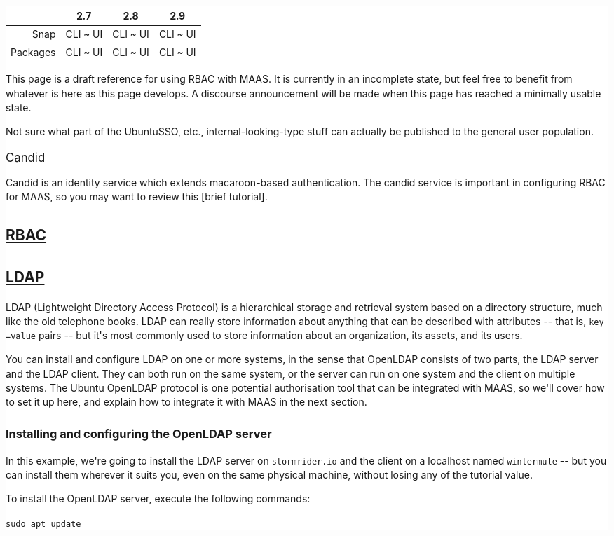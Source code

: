 









||2.7|2.8|2.9|
|-----:|:-----:|:-----:|:-----:|
|Snap|[CLI](/t/using-rbac-with-maas/3592) ~ [UI](/t/using-rbac-with-maas/3593)|[CLI](/t/using-rbac-with-maas/3594) ~ [UI](/t/using-rbac-with-maas/3595)|[CLI](/t/using-rbac-with-maas/3596) ~ [UI](/t/using-rbac-with-maas/3597)|
|Packages|[CLI](/t/using-rbac-with-maas/3598) ~ [UI](/t/using-rbac-with-maas/3599)|[CLI](/t/using-rbac-with-maas/3600) ~ [UI](/t/using-rbac-with-maas/3601)|[CLI](/t/using-rbac-with-maas/3602) ~ UI|













This page is a draft reference for using RBAC with MAAS.  It is currently in an incomplete state, but feel free to benefit from whatever is here as this page develops.  A discourse announcement will be made when this page has reached a minimally usable state.

Not sure what part of the UbuntuSSO, etc., internal-looking-type stuff can actually be published to the general user population.

<a href="#heading--candid"><big>Candid</big></a>

Candid is an identity service which extends macaroon-based authentication. The candid service is important in configuring RBAC for MAAS, so you may want to review this [brief tutorial].


<a href="#heading--rbac"><h2 id="heading--rbac">RBAC</h2></a>

<a href="#heading--ldap"><h2 id="heading--ldap">LDAP</h2></a>

LDAP (Lightweight Directory Access Protocol) is a hierarchical storage and retrieval system based on a directory structure, much like the old telephone books.  LDAP can really store information about anything that can be described with attributes -- that is, `key=value` pairs -- but it's most commonly used to store information about an organization, its assets, and its users.

You can install and configure LDAP on one or more systems, in the sense that OpenLDAP consists of two parts, the LDAP server and the LDAP client.  They can both run on the same system, or the server can run on one system and the client on multiple systems.  The Ubuntu OpenLDAP protocol is one potential authorisation tool that can be integrated with MAAS, so we'll cover how to set it up here, and explain how to integrate it with MAAS in the next section.

<a href="#heading--installing-ldap-server"><h3 id="heading--installing-ldap-server">Installing and configuring the OpenLDAP server</h3></a>

In this example, we're going to install the LDAP server on `stormrider.io` and the client on a localhost named `wintermute` -- but you can install them wherever it suits you, even on the same physical machine, without losing any of the tutorial value.

To install the OpenLDAP server, execute the following commands:

```
sudo apt update
```
